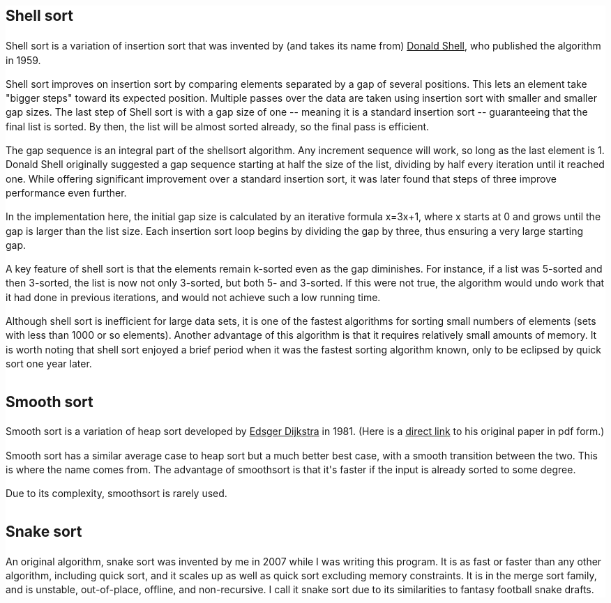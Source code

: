 
## Shell sort

Shell sort is a variation of insertion sort that was invented by (and takes its name from) [Donald Shell](http://en.wikipedia.org/wiki/Donald_Shell), who published the algorithm in 1959.

Shell sort improves on insertion sort by comparing elements separated by a gap of several positions. This lets an element take "bigger steps" toward its expected position. Multiple passes over the data are taken using insertion sort with smaller and smaller gap sizes. The last step of Shell sort is with a gap size of one -- meaning it is a standard insertion sort -- guaranteeing that the final list is sorted. By then, the list will be almost sorted already, so the final pass is efficient.

The gap sequence is an integral part of the shellsort algorithm. Any increment sequence will work, so long as the last element is 1. Donald Shell originally suggested a gap sequence starting at half the size of the list, dividing by half every iteration until it reached one. While offering significant improvement over a standard insertion sort, it was later found that steps of three improve performance even further. 

In the implementation here, the initial gap size is calculated by an iterative formula x=3x+1, where x starts at 0 and grows until the gap is larger than the list size. Each insertion sort loop begins by dividing the gap by three, thus ensuring a very large starting gap.

A key feature of shell sort is that the elements remain k-sorted even as the gap diminishes. For instance, if a list was 5-sorted and then 3-sorted, the list is now not only 3-sorted, but both 5- and 3-sorted. If this were not true, the algorithm would undo work that it had done in previous iterations, and would not achieve such a low running time.

Although shell sort is inefficient for large data sets, it is one of the fastest algorithms for sorting small numbers of elements (sets with less than 1000 or so elements). Another advantage of this algorithm is that it requires relatively small amounts of memory. It is worth noting that shell sort enjoyed a brief period when it was the fastest sorting algorithm known, only to be eclipsed by quick sort one year later.


## Smooth sort

Smooth sort is a variation of heap sort developed by [Edsger Dijkstra](http://en.wikipedia.org/wiki/Edsger_Dijkstra) in 1981. (Here is a [direct link](http://www.cs.utexas.edu/users/EWD/ewd07xx/EWD796a.PDF) to his original paper in pdf form.)

Smooth sort has a similar average case to heap sort but a much better best case, with a smooth transition between the two. This is where the name comes from. The advantage of smoothsort is that it's faster if the input is already sorted to some degree. 

Due to its complexity, smoothsort is rarely used. 


## Snake sort

An original algorithm, snake sort was invented by me in 2007 while I was writing this program. It is as fast or faster than any other algorithm, including quick sort, and it scales up as well as quick sort excluding memory constraints. It is in the merge sort family, and is unstable, out-of-place, offline, and non-recursive. I call it snake sort due to its similarities to fantasy football snake drafts.
